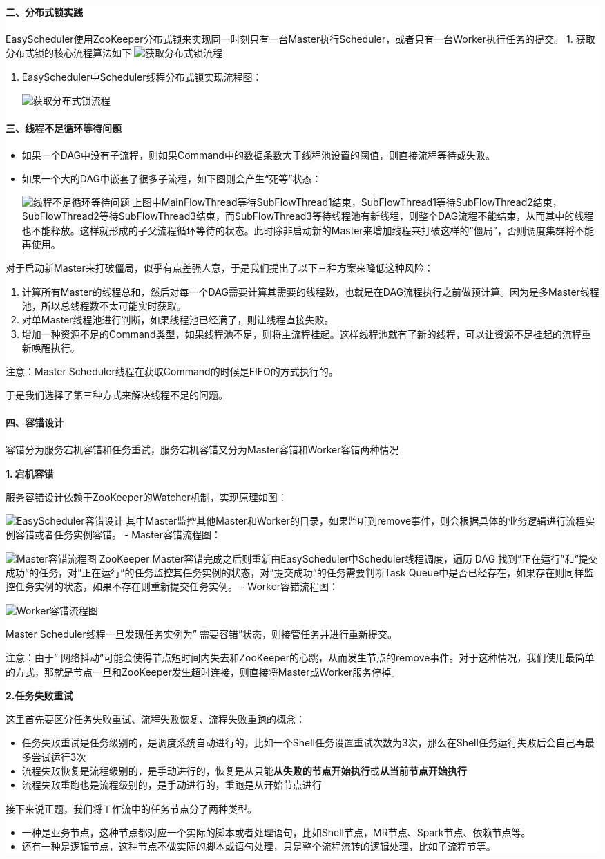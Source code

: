 #### 二、分布式锁实践

EasyScheduler使用ZooKeeper分布式锁来实现同一时刻只有一台Master执行Scheduler，或者只有一台Worker执行任务的提交。 1. 获取分布式锁的核心流程算法如下  ![&#x83B7;&#x53D6;&#x5206;&#x5E03;&#x5F0F;&#x9501;&#x6D41;&#x7A0B;](https://analysys.github.io/EasyScheduler/zh_CN/images/distributed_lock.png)

1. EasyScheduler中Scheduler线程分布式锁实现流程图：

   ![&#x83B7;&#x53D6;&#x5206;&#x5E03;&#x5F0F;&#x9501;&#x6D41;&#x7A0B;](https://analysys.github.io/EasyScheduler/zh_CN/images/distributed_lock_procss.png)

#### 三、线程不足循环等待问题

* 如果一个DAG中没有子流程，则如果Command中的数据条数大于线程池设置的阈值，则直接流程等待或失败。
* 如果一个大的DAG中嵌套了很多子流程，如下图则会产生“死等”状态：

   ![&#x7EBF;&#x7A0B;&#x4E0D;&#x8DB3;&#x5FAA;&#x73AF;&#x7B49;&#x5F85;&#x95EE;&#x9898;](https://analysys.github.io/EasyScheduler/zh_CN/images/lack_thread.png) 上图中MainFlowThread等待SubFlowThread1结束，SubFlowThread1等待SubFlowThread2结束， SubFlowThread2等待SubFlowThread3结束，而SubFlowThread3等待线程池有新线程，则整个DAG流程不能结束，从而其中的线程也不能释放。这样就形成的子父流程循环等待的状态。此时除非启动新的Master来增加线程来打破这样的”僵局”，否则调度集群将不能再使用。

对于启动新Master来打破僵局，似乎有点差强人意，于是我们提出了以下三种方案来降低这种风险：

1. 计算所有Master的线程总和，然后对每一个DAG需要计算其需要的线程数，也就是在DAG流程执行之前做预计算。因为是多Master线程池，所以总线程数不太可能实时获取。 
2. 对单Master线程池进行判断，如果线程池已经满了，则让线程直接失败。
3. 增加一种资源不足的Command类型，如果线程池不足，则将主流程挂起。这样线程池就有了新的线程，可以让资源不足挂起的流程重新唤醒执行。

注意：Master Scheduler线程在获取Command的时候是FIFO的方式执行的。

于是我们选择了第三种方式来解决线程不足的问题。

#### 四、容错设计

容错分为服务宕机容错和任务重试，服务宕机容错又分为Master容错和Worker容错两种情况

**1. 宕机容错**

服务容错设计依赖于ZooKeeper的Watcher机制，实现原理如图：

 ![EasyScheduler&#x5BB9;&#x9519;&#x8BBE;&#x8BA1;](https://analysys.github.io/EasyScheduler/zh_CN/images/fault-tolerant.png) 其中Master监控其他Master和Worker的目录，如果监听到remove事件，则会根据具体的业务逻辑进行流程实例容错或者任务实例容错。 - Master容错流程图：

 ![Master&#x5BB9;&#x9519;&#x6D41;&#x7A0B;&#x56FE;](https://analysys.github.io/EasyScheduler/zh_CN/images/fault-tolerant_master.png) ZooKeeper Master容错完成之后则重新由EasyScheduler中Scheduler线程调度，遍历 DAG 找到”正在运行”和“提交成功”的任务，对”正在运行”的任务监控其任务实例的状态，对”提交成功”的任务需要判断Task Queue中是否已经存在，如果存在则同样监控任务实例的状态，如果不存在则重新提交任务实例。 - Worker容错流程图：

![Worker&#x5BB9;&#x9519;&#x6D41;&#x7A0B;&#x56FE;](https://analysys.github.io/EasyScheduler/zh_CN/images/fault-tolerant_worker.png)

Master Scheduler线程一旦发现任务实例为” 需要容错”状态，则接管任务并进行重新提交。

注意：由于” 网络抖动”可能会使得节点短时间内失去和ZooKeeper的心跳，从而发生节点的remove事件。对于这种情况，我们使用最简单的方式，那就是节点一旦和ZooKeeper发生超时连接，则直接将Master或Worker服务停掉。

**2.任务失败重试**

这里首先要区分任务失败重试、流程失败恢复、流程失败重跑的概念：

* 任务失败重试是任务级别的，是调度系统自动进行的，比如一个Shell任务设置重试次数为3次，那么在Shell任务运行失败后会自己再最多尝试运行3次
* 流程失败恢复是流程级别的，是手动进行的，恢复是从只能**从失败的节点开始执行**或**从当前节点开始执行**
* 流程失败重跑也是流程级别的，是手动进行的，重跑是从开始节点进行

接下来说正题，我们将工作流中的任务节点分了两种类型。

* 一种是业务节点，这种节点都对应一个实际的脚本或者处理语句，比如Shell节点，MR节点、Spark节点、依赖节点等。
* 还有一种是逻辑节点，这种节点不做实际的脚本或语句处理，只是整个流程流转的逻辑处理，比如子流程节等。
